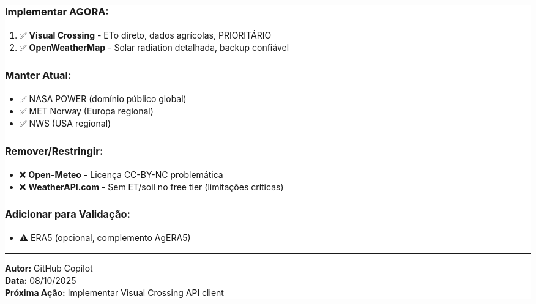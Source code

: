 ### Implementar AGORA:
1. ✅ **Visual Crossing** - ETo direto, dados agrícolas, PRIORITÁRIO
2. ✅ **OpenWeatherMap** - Solar radiation detalhada, backup confiável

### Manter Atual:
- ✅ NASA POWER (domínio público global)
- ✅ MET Norway (Europa regional)
- ✅ NWS (USA regional)

### Remover/Restringir:
- ❌ **Open-Meteo** - Licença CC-BY-NC problemática
- ❌ **WeatherAPI.com** - Sem ET/soil no free tier (limitações críticas)

### Adicionar para Validação:
- ⚠️ ERA5 (opcional, complemento AgERA5)

---

**Autor:** GitHub Copilot  
**Data:** 08/10/2025  
**Próxima Ação:** Implementar Visual Crossing API client
